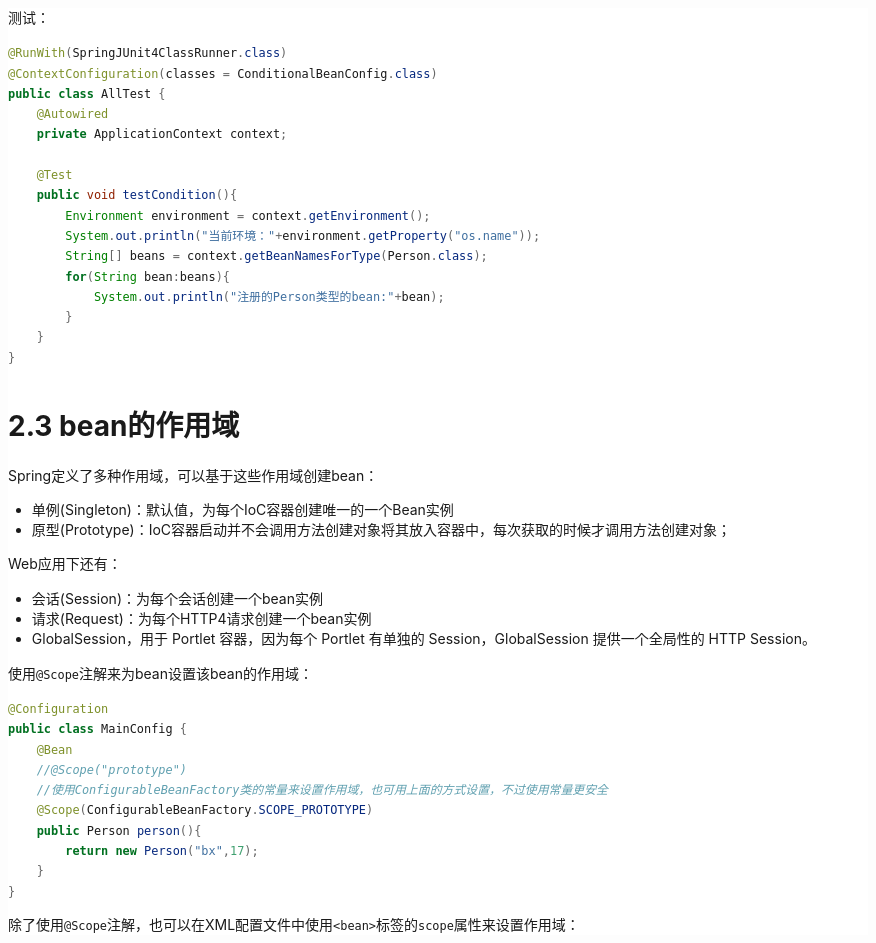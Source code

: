 测试：

```java
@RunWith(SpringJUnit4ClassRunner.class)
@ContextConfiguration(classes = ConditionalBeanConfig.class)
public class AllTest {
    @Autowired
    private ApplicationContext context;

    @Test
    public void testCondition(){
        Environment environment = context.getEnvironment();
        System.out.println("当前环境："+environment.getProperty("os.name"));
        String[] beans = context.getBeanNamesForType(Person.class);
        for(String bean:beans){
            System.out.println("注册的Person类型的bean:"+bean);
        }
    }
}
```



# 2.3 bean的作用域

Spring定义了多种作用域，可以基于这些作用域创建bean：

- 单例(Singleton)：默认值，为每个IoC容器创建唯一的一个Bean实例
- 原型(Prototype)：IoC容器启动并不会调用方法创建对象将其放入容器中，每次获取的时候才调用方法创建对象；

Web应用下还有：

- 会话(Session)：为每个会话创建一个bean实例
- 请求(Request)：为每个HTTP4请求创建一个bean实例
- GlobalSession，用于 Portlet 容器，因为每个 Portlet 有单独的 Session，GlobalSession 提供一个全局性的 HTTP Session。



使用`@Scope`注解来为bean设置该bean的作用域：

```java
@Configuration
public class MainConfig {
    @Bean
    //@Scope("prototype")
    //使用ConfigurableBeanFactory类的常量来设置作用域，也可用上面的方式设置，不过使用常量更安全
    @Scope(ConfigurableBeanFactory.SCOPE_PROTOTYPE)
    public Person person(){
        return new Person("bx",17);
    }
}
```



除了使用`@Scope`注解，也可以在XML配置文件中使用`<bean>`标签的`scope`属性来设置作用域：
